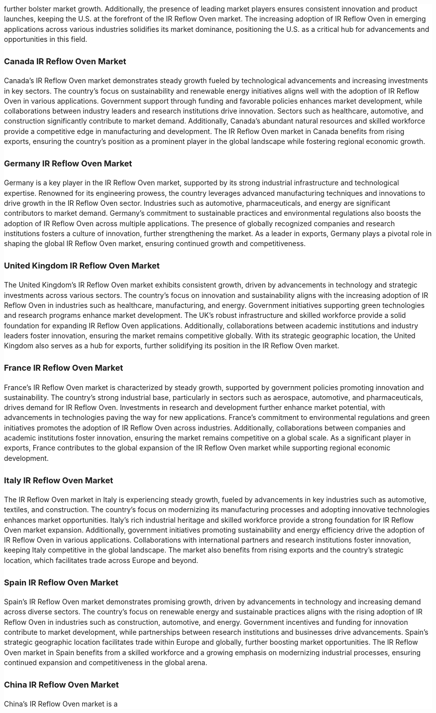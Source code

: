 further bolster market growth. Additionally, the presence of leading market players ensures consistent innovation and product launches, keeping the U.S. at the forefront of the IR Reflow Oven market. The increasing adoption of IR Reflow Oven in emerging applications across various industries solidifies its market dominance, positioning the U.S. as a critical hub for advancements and opportunities in this field.</p><h3>Canada IR Reflow Oven Market</h3><p>Canada&rsquo;s IR Reflow Oven market demonstrates steady growth fueled by technological advancements and increasing investments in key sectors. The country&rsquo;s focus on sustainability and renewable energy initiatives aligns well with the adoption of IR Reflow Oven in various applications. Government support through funding and favorable policies enhances market development, while collaborations between industry leaders and research institutions drive innovation. Sectors such as healthcare, automotive, and construction significantly contribute to market demand. Additionally, Canada&rsquo;s abundant natural resources and skilled workforce provide a competitive edge in manufacturing and development. The IR Reflow Oven market in Canada benefits from rising exports, ensuring the country&rsquo;s position as a prominent player in the global landscape while fostering regional economic growth.</p><h3>Germany IR Reflow Oven Market</h3><p>Germany is a key player in the IR Reflow Oven market, supported by its strong industrial infrastructure and technological expertise. Renowned for its engineering prowess, the country leverages advanced manufacturing techniques and innovations to drive growth in the IR Reflow Oven sector. Industries such as automotive, pharmaceuticals, and energy are significant contributors to market demand. Germany&rsquo;s commitment to sustainable practices and environmental regulations also boosts the adoption of IR Reflow Oven across multiple applications. The presence of globally recognized companies and research institutions fosters a culture of innovation, further strengthening the market. As a leader in exports, Germany plays a pivotal role in shaping the global IR Reflow Oven market, ensuring continued growth and competitiveness.</p><h3>United Kingdom IR Reflow Oven Market</h3><p>The United Kingdom&rsquo;s IR Reflow Oven market exhibits consistent growth, driven by advancements in technology and strategic investments across various sectors. The country&rsquo;s focus on innovation and sustainability aligns with the increasing adoption of IR Reflow Oven in industries such as healthcare, manufacturing, and energy. Government initiatives supporting green technologies and research programs enhance market development. The UK&rsquo;s robust infrastructure and skilled workforce provide a solid foundation for expanding IR Reflow Oven applications. Additionally, collaborations between academic institutions and industry leaders foster innovation, ensuring the market remains competitive globally. With its strategic geographic location, the United Kingdom also serves as a hub for exports, further solidifying its position in the IR Reflow Oven market.</p><h3>France IR Reflow Oven Market</h3><p>France&rsquo;s IR Reflow Oven market is characterized by steady growth, supported by government policies promoting innovation and sustainability. The country&rsquo;s strong industrial base, particularly in sectors such as aerospace, automotive, and pharmaceuticals, drives demand for IR Reflow Oven. Investments in research and development further enhance market potential, with advancements in technologies paving the way for new applications. France&rsquo;s commitment to environmental regulations and green initiatives promotes the adoption of IR Reflow Oven across industries. Additionally, collaborations between companies and academic institutions foster innovation, ensuring the market remains competitive on a global scale. As a significant player in exports, France contributes to the global expansion of the IR Reflow Oven market while supporting regional economic development.</p><h3>Italy IR Reflow Oven Market</h3><p>The IR Reflow Oven market in Italy is experiencing steady growth, fueled by advancements in key industries such as automotive, textiles, and construction. The country&rsquo;s focus on modernizing its manufacturing processes and adopting innovative technologies enhances market opportunities. Italy&rsquo;s rich industrial heritage and skilled workforce provide a strong foundation for IR Reflow Oven market expansion. Additionally, government initiatives promoting sustainability and energy efficiency drive the adoption of IR Reflow Oven in various applications. Collaborations with international partners and research institutions foster innovation, keeping Italy competitive in the global landscape. The market also benefits from rising exports and the country&rsquo;s strategic location, which facilitates trade across Europe and beyond.</p><h3>Spain IR Reflow Oven Market</h3><p>Spain&rsquo;s IR Reflow Oven market demonstrates promising growth, driven by advancements in technology and increasing demand across diverse sectors. The country&rsquo;s focus on renewable energy and sustainable practices aligns with the rising adoption of IR Reflow Oven in industries such as construction, automotive, and energy. Government incentives and funding for innovation contribute to market development, while partnerships between research institutions and businesses drive advancements. Spain&rsquo;s strategic geographic location facilitates trade within Europe and globally, further boosting market opportunities. The IR Reflow Oven market in Spain benefits from a skilled workforce and a growing emphasis on modernizing industrial processes, ensuring continued expansion and competitiveness in the global arena.</p><h3>China IR Reflow Oven Market</h3><p>China&rsquo;s IR Reflow Oven market is a